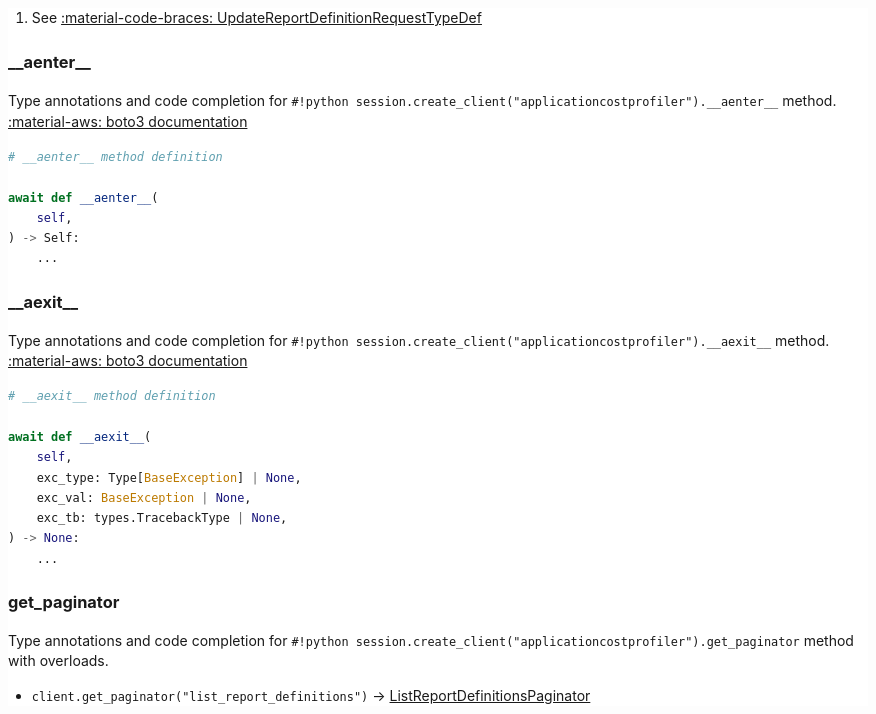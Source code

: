 1. See [:material-code-braces: UpdateReportDefinitionRequestTypeDef](./type_defs.md#updatereportdefinitionrequesttypedef)

### \_\_aenter\_\_



Type annotations and code completion for `#!python session.create_client("applicationcostprofiler").__aenter__` method.
[:material-aws: boto3 documentation](https://boto3.amazonaws.com/v1/documentation/api/latest/reference/services/applicationcostprofiler.html#ApplicationCostProfiler.Client)

```python
# __aenter__ method definition

await def __aenter__(
    self,
) -> Self:
    ...
```


### \_\_aexit\_\_



Type annotations and code completion for `#!python session.create_client("applicationcostprofiler").__aexit__` method.
[:material-aws: boto3 documentation](https://boto3.amazonaws.com/v1/documentation/api/latest/reference/services/applicationcostprofiler.html#ApplicationCostProfiler.Client)

```python
# __aexit__ method definition

await def __aexit__(
    self,
    exc_type: Type[BaseException] | None,
    exc_val: BaseException | None,
    exc_tb: types.TracebackType | None,
) -> None:
    ...
```




### get_paginator

Type annotations and code completion for `#!python session.create_client("applicationcostprofiler").get_paginator` method with overloads.

- `client.get_paginator("list_report_definitions")` -> [ListReportDefinitionsPaginator](./paginators.md#listreportdefinitionspaginator)



